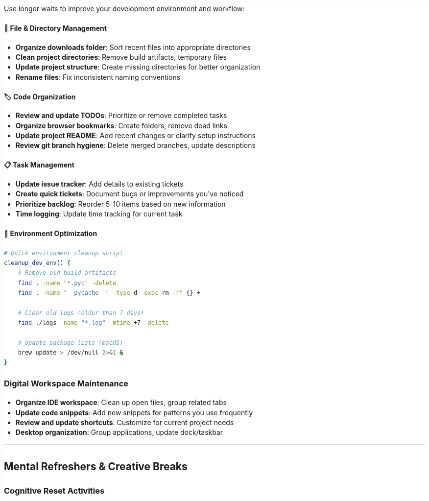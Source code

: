 Use longer waits to improve your development environment and workflow:

#### 📁 **File & Directory Management**

- **Organize downloads folder**: Sort recent files into appropriate directories
- **Clean project directories**: Remove build artifacts, temporary files
- **Update project structure**: Create missing directories for better organization
- **Rename files**: Fix inconsistent naming conventions

#### 🏷️ **Code Organization**

- **Review and update TODOs**: Prioritize or remove completed tasks
- **Organize browser bookmarks**: Create folders, remove dead links
- **Update project README**: Add recent changes or clarify setup instructions
- **Review git branch hygiene**: Delete merged branches, update descriptions

#### 📋 **Task Management**

- **Update issue tracker**: Add details to existing tickets
- **Create quick tickets**: Document bugs or improvements you've noticed
- **Prioritize backlog**: Reorder 5-10 items based on new information
- **Time logging**: Update time tracking for current task

#### 🔧 **Environment Optimization**

```bash
# Quick environment cleanup script
cleanup_dev_env() {
    # Remove old build artifacts
    find . -name "*.pyc" -delete
    find . -name "__pycache__" -type d -exec rm -rf {} +

    # Clear old logs (older than 7 days)
    find ./logs -name "*.log" -mtime +7 -delete

    # Update package lists (macOS)
    brew update > /dev/null 2>&1 &
}
```

### Digital Workspace Maintenance

- **Organize IDE workspace**: Clean up open files, group related tabs
- **Update code snippets**: Add new snippets for patterns you use frequently
- **Review and update shortcuts**: Customize for current project needs
- **Desktop organization**: Group applications, update dock/taskbar

---

## Mental Refreshers & Creative Breaks

### Cognitive Reset Activities
